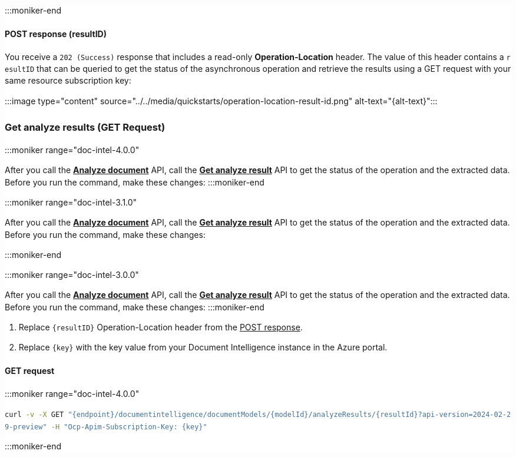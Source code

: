 :::moniker-end

#### POST response (resultID)

You receive a `202 (Success)` response that includes a read-only **Operation-Location** header. The value of this header contains a `resultID` that can be queried to get the status of the asynchronous operation and retrieve the results using a GET request with your same resource subscription key:

:::image type="content" source="../../media/quickstarts/operation-location-result-id.png" alt-text="{alt-text}":::

### Get analyze results (GET Request)

:::moniker range="doc-intel-4.0.0"

After you call the [**Analyze document**](/rest/api/aiservices/document-models/analyze-document?view=rest-aiservices-2024-02-29-preview&preserve-view=true&branch=docintelligence&tabs=HTTP) API, call the [**Get analyze result**](/rest/api/aiservices/document-models/get-analyze-result?view=rest-aiservices-2024-02-29-preview&preserve-view=true&branch=docintelligence&tabs=HTTP) API to get the status of the operation and the extracted data. Before you run the command, make these changes:
:::moniker-end

:::moniker range="doc-intel-3.1.0"

After you call the [**Analyze document**](/rest/api/aiservices/document-models/analyze-document?view=rest-aiservices-2023-07-31&preserve-view=true&tabs=HTTP) API, call the [**Get analyze result**](/rest/api/aiservices/document-models/get-analyze-result?view=rest-aiservices-2023-07-31&preserve-view=true&tabs=HTTP) API to get the status of the operation and the extracted data. Before you run the command, make these changes:

:::moniker-end

:::moniker range="doc-intel-3.0.0"

After you call the [**Analyze document**](https://westus.dev.cognitive.microsoft.com/docs/services/form-recognizer-api-2022-08-31/operations/AnalyzeDocument) API, call the [**Get analyze result**](https://westus.dev.cognitive.microsoft.com/docs/services/form-recognizer-api-2022-08-31/operations/GetAnalyzeDocumentResult) API to get the status of the operation and the extracted data. Before you run the command, make these changes:
:::moniker-end

1. Replace `{resultID}` Operation-Location header from the [POST response](#post-response-resultid).

1. Replace `{key}` with the key value from your Document Intelligence instance in the Azure portal.



#### GET request

:::moniker range="doc-intel-4.0.0"

```bash
curl -v -X GET "{endpoint}/documentintelligence/documentModels/{modelId}/analyzeResults/{resultId}?api-version=2024-02-29-preview" -H "Ocp-Apim-Subscription-Key: {key}"
```

:::moniker-end
